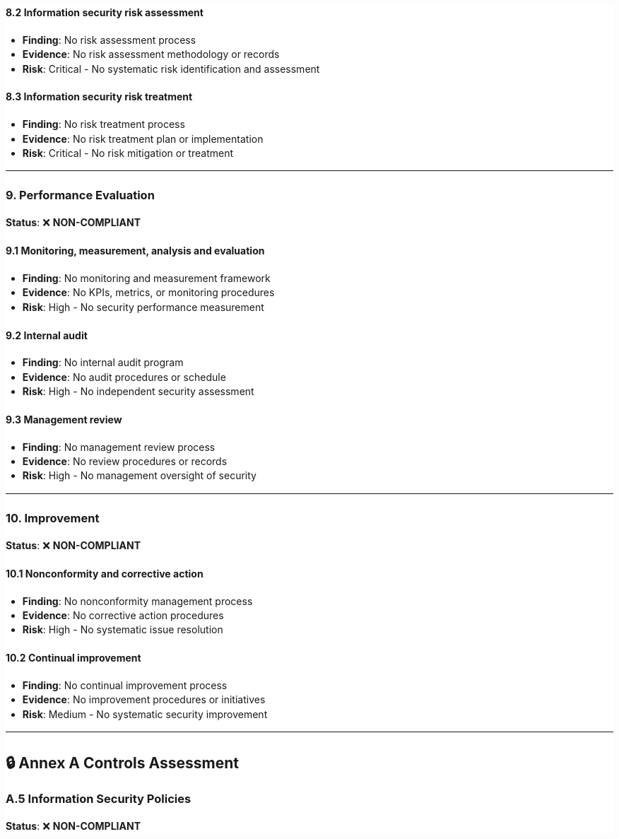 #### **8.2 Information security risk assessment**
- **Finding**: No risk assessment process
- **Evidence**: No risk assessment methodology or records
- **Risk**: Critical - No systematic risk identification and assessment

#### **8.3 Information security risk treatment**
- **Finding**: No risk treatment process
- **Evidence**: No risk treatment plan or implementation
- **Risk**: Critical - No risk mitigation or treatment

---

### **9. Performance Evaluation**
**Status**: ❌ **NON-COMPLIANT**

#### **9.1 Monitoring, measurement, analysis and evaluation**
- **Finding**: No monitoring and measurement framework
- **Evidence**: No KPIs, metrics, or monitoring procedures
- **Risk**: High - No security performance measurement

#### **9.2 Internal audit**
- **Finding**: No internal audit program
- **Evidence**: No audit procedures or schedule
- **Risk**: High - No independent security assessment

#### **9.3 Management review**
- **Finding**: No management review process
- **Evidence**: No review procedures or records
- **Risk**: High - No management oversight of security

---

### **10. Improvement**
**Status**: ❌ **NON-COMPLIANT**

#### **10.1 Nonconformity and corrective action**
- **Finding**: No nonconformity management process
- **Evidence**: No corrective action procedures
- **Risk**: High - No systematic issue resolution

#### **10.2 Continual improvement**
- **Finding**: No continual improvement process
- **Evidence**: No improvement procedures or initiatives
- **Risk**: Medium - No systematic security improvement

---

## 🔒 **Annex A Controls Assessment**

### **A.5 Information Security Policies**
**Status**: ❌ **NON-COMPLIANT**
